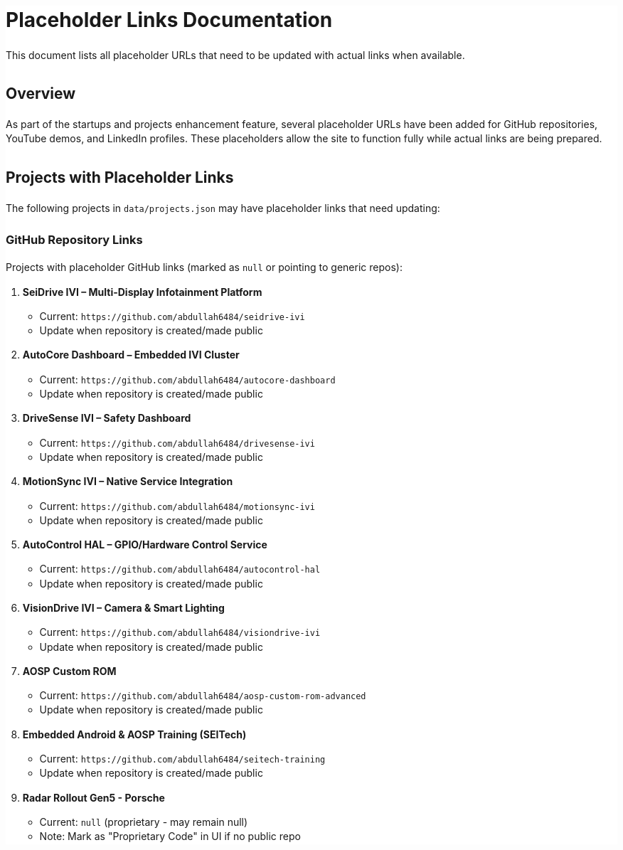 # Placeholder Links Documentation

This document lists all placeholder URLs that need to be updated with actual links when available.

## Overview

As part of the startups and projects enhancement feature, several placeholder URLs have been added for GitHub repositories, YouTube demos, and LinkedIn profiles. These placeholders allow the site to function fully while actual links are being prepared.

## Projects with Placeholder Links

The following projects in `data/projects.json` may have placeholder links that need updating:

### GitHub Repository Links

Projects with placeholder GitHub links (marked as `null` or pointing to generic repos):

1. **SeiDrive IVI – Multi-Display Infotainment Platform**
   - Current: `https://github.com/abdullah6484/seidrive-ivi`
   - Update when repository is created/made public

2. **AutoCore Dashboard – Embedded IVI Cluster**
   - Current: `https://github.com/abdullah6484/autocore-dashboard`
   - Update when repository is created/made public

3. **DriveSense IVI – Safety Dashboard**
   - Current: `https://github.com/abdullah6484/drivesense-ivi`
   - Update when repository is created/made public

4. **MotionSync IVI – Native Service Integration**
   - Current: `https://github.com/abdullah6484/motionsync-ivi`
   - Update when repository is created/made public

5. **AutoControl HAL – GPIO/Hardware Control Service**
   - Current: `https://github.com/abdullah6484/autocontrol-hal`
   - Update when repository is created/made public

6. **VisionDrive IVI – Camera & Smart Lighting**
   - Current: `https://github.com/abdullah6484/visiondrive-ivi`
   - Update when repository is created/made public

7. **AOSP Custom ROM**
   - Current: `https://github.com/abdullah6484/aosp-custom-rom-advanced`
   - Update when repository is created/made public

8. **Embedded Android & AOSP Training (SEITech)**
   - Current: `https://github.com/abdullah6484/seitech-training`
   - Update when repository is created/made public

9. **Radar Rollout Gen5 - Porsche**
   - Current: `null` (proprietary - may remain null)
   - Note: Mark as "Proprietary Code" in UI if no public repo
